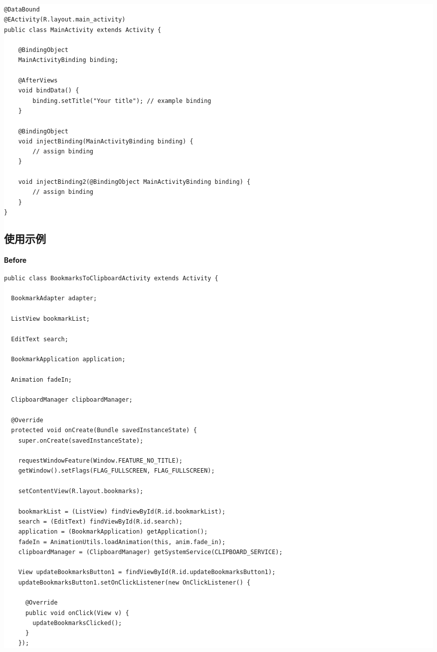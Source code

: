     @DataBound
    @EActivity(R.layout.main_activity)
    public class MainActivity extends Activity {

        @BindingObject
        MainActivityBinding binding;

        @AfterViews
        void bindData() {
            binding.setTitle("Your title"); // example binding
        }

        @BindingObject
        void injectBinding(MainActivityBinding binding) {
            // assign binding
        }

        void injectBinding2(@BindingObject MainActivityBinding binding) {
            // assign binding
        }
    }

**使用示例**
----
**Before**

    public class BookmarksToClipboardActivity extends Activity {

      BookmarkAdapter adapter;

      ListView bookmarkList;

      EditText search;

      BookmarkApplication application;

      Animation fadeIn;

      ClipboardManager clipboardManager;

      @Override
      protected void onCreate(Bundle savedInstanceState) {
        super.onCreate(savedInstanceState);

        requestWindowFeature(Window.FEATURE_NO_TITLE);
        getWindow().setFlags(FLAG_FULLSCREEN, FLAG_FULLSCREEN);

        setContentView(R.layout.bookmarks);

        bookmarkList = (ListView) findViewById(R.id.bookmarkList);
        search = (EditText) findViewById(R.id.search);
        application = (BookmarkApplication) getApplication();
        fadeIn = AnimationUtils.loadAnimation(this, anim.fade_in);
        clipboardManager = (ClipboardManager) getSystemService(CLIPBOARD_SERVICE);

        View updateBookmarksButton1 = findViewById(R.id.updateBookmarksButton1);
        updateBookmarksButton1.setOnClickListener(new OnClickListener() {

          @Override
          public void onClick(View v) {
            updateBookmarksClicked();
          }
        });
